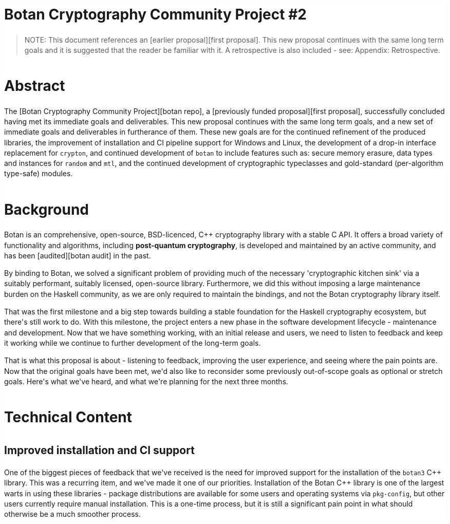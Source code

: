 # Botan Cryptography Community Project #2

> NOTE: This document references an [earlier proposal][first proposal]. This new proposal continues with the same long term goals and it is suggested that the reader be familiar with it. A retrospective is also included - see: Appendix: Retrospective.

# Abstract

The [Botan Cryptography Community Project][botan repo], a [previously funded proposal][first proposal], successfully concluded having met its immediate goals and deliverables. This new proposal continues with the same long term goals, and a new set of immediate goals and deliverables in furtherance of them. These new goals are for the continued refinement of the produced libraries, the improvement of installation and CI pipeline support for Windows and Linux, the development of a drop-in interface replacement for `crypton`, and continued development of `botan` to include features such as: secure memory erasure, data types and instances for `random` and `mtl`, and the continued development of cryptographic typeclasses and gold-standard (per-algorithm type-safe) modules.

# Background

Botan is an comprehensive, open-source, BSD-licenced, C++ cryptography library with a stable C API. It offers a broad variety of functionality and algorithms, including **post-quantum cryptography**, is developed and maintained by an active community, and has been [audited][botan audit] in the past.

By binding to Botan, we solved a significant problem of providing much of the necessary 'cryptographic kitchen sink' via a suitably performant, suitably licensed, open-source library. Furthermore, we did this without imposing a large maintenance burden on the Haskell community, as we are only required to maintain the bindings, and not the Botan cryptography library itself.

That was the first milestone and a big step towards building a stable foundation for the Haskell cryptography ecosystem, but there's still work to do. With this milestone, the project enters a new phase in the software development lifecycle - maintenance and development. Now that we have something working, with an initial release and users, we need to listen to feedback and keep it working while we continue to further development of the long-term goals.

That is what this proposal is about - listening to feedback, improving the user experience, and seeing where the pain points are.  Now that the original goals have been met, we'd also like to reconsider some previously out-of-scope goals as optional or stretch goals. Here's what we've heard, and what we're planning for the next three months.

# Technical Content

## Improved installation and CI support

One of the biggest pieces of feedback that we've received is the need for improved support for the installation of the `botan3` C++ library. This was a recurring item, and we've made it one of our priorities. Installation of the Botan C++ library is one of the largest warts in using these libraries - package distributions are available for some users and operating systems via `pkg-config`, but other users currently require manual installation. This is a one-time process, but it is still a significant pain point in what should otherwise be a much smoother process.


[^1]: Definitely more highly requested than anticipated
[^2]: There are a few things that `crypton` supports that `botan` doesn't, but also vice versa - `botan` supports things like modern post-quantum algorithms and `crypton` doesn't.
[^3]: `botan` is a package candidate, and is currently undergoing pre-release polishing and refinemenet. Publishing and release of `0.0.1` is expected to occur with a few weeks at time of writing.
[first proposal]: https://github.com/haskellfoundation/tech-proposals/pull/57 "First proposal"
[botan repo]: https://github.com/haskell-cryptography/botan "Botan repository"
[botan cpp]: https://botan.randombit.net/ "Botan C++"
[botan audit]: https://botan.randombit.net/releases/audit_1.11.18.pdf "Botan audit"
[devlog]: https://discourse.haskell.org/t/botan-bindings-devlog/6855 "Devlog"
[monthly report 1]: https://discourse.haskell.org/t/botan-cryptography-monthly-status-report-0/8280 "Monthly report 1"
[monthly report 2]: https://discourse.haskell.org/t/botan-cryptography-monthly-status-report-1/8497 "Monthly report 2"
[monthly report 3]: https://discourse.haskell.org/t/botan-cryptography-3rd-monthly-status-report/8754 "Monthly report 3"
[botan-bindings]: https://hackage.haskell.org/package/botan-bindings-0.0.1.0 "botan-bindings"
[botan-low]: https://hackage.haskell.org/package/botan-low-0.0.1.0 "botan-low"
[botan candidate]: https://hackage.haskell.org/package/botan-0.0.1.0 "botan candidate"
[cryptographic typeclasses]: https://discourse.haskell.org/t/botan-bindings-devlog/6855/ "Cryptographic typeclasses"
[double ratchet]: https://signal.org/docs/specifications/doubleratchet/ "Double-ratchet"
[apple pq3]: https://security.apple.com/blog/imessage-pq3/ "Apple PQ3"
